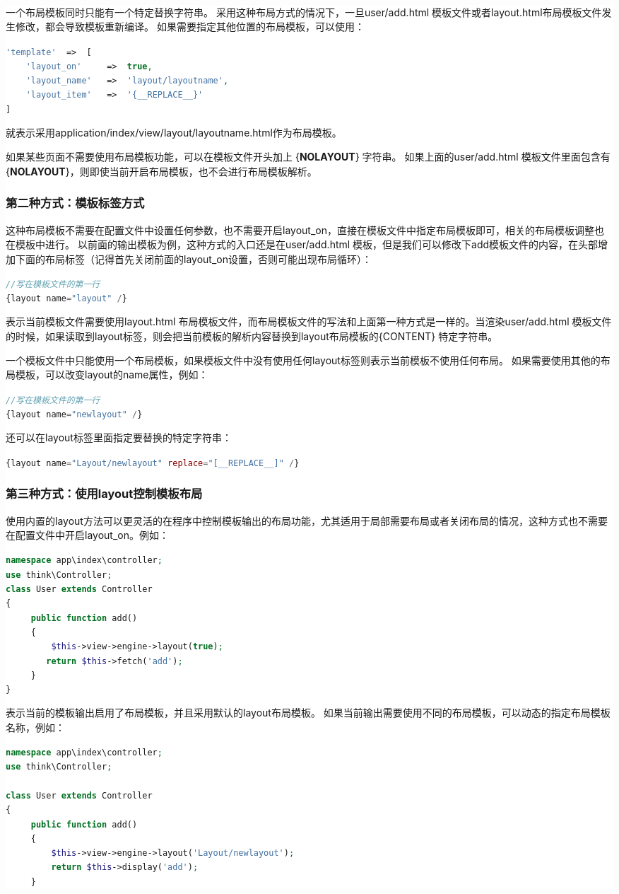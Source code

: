 一个布局模板同时只能有一个特定替换字符串。
采用这种布局方式的情况下，一旦user/add.html 模板文件或者layout.html布局模板文件发生修改，都会导致模板重新编译。
如果需要指定其他位置的布局模板，可以使用：
```php
'template'  =>  [
    'layout_on'     =>  true,
    'layout_name'   =>  'layout/layoutname',
    'layout_item'   =>  '{__REPLACE__}'
]
```
就表示采用application/index/view/layout/layoutname.html作为布局模板。

如果某些页面不需要使用布局模板功能，可以在模板文件开头加上 {__NOLAYOUT__} 字符串。
如果上面的user/add.html 模板文件里面包含有{__NOLAYOUT__}，则即使当前开启布局模板，也不会进行布局模板解析。

### 第二种方式：模板标签方式

这种布局模板不需要在配置文件中设置任何参数，也不需要开启layout_on，直接在模板文件中指定布局模板即可，相关的布局模板调整也在模板中进行。
以前面的输出模板为例，这种方式的入口还是在user/add.html 模板，但是我们可以修改下add模板文件的内容，在头部增加下面的布局标签（记得首先关闭前面的layout_on设置，否则可能出现布局循环）：
```php
//写在模板文件的第一行
{layout name="layout" /}
```
表示当前模板文件需要使用layout.html 布局模板文件，而布局模板文件的写法和上面第一种方式是一样的。当渲染user/add.html 模板文件的时候，如果读取到layout标签，则会把当前模板的解析内容替换到layout布局模板的{CONTENT} 特定字符串。

一个模板文件中只能使用一个布局模板，如果模板文件中没有使用任何layout标签则表示当前模板不使用任何布局。
如果需要使用其他的布局模板，可以改变layout的name属性，例如：
```php
//写在模板文件的第一行
{layout name="newlayout" /}
```

还可以在layout标签里面指定要替换的特定字符串：
```php
{layout name="Layout/newlayout" replace="[__REPLACE__]" /}
```

### 第三种方式：使用layout控制模板布局

使用内置的layout方法可以更灵活的在程序中控制模板输出的布局功能，尤其适用于局部需要布局或者关闭布局的情况，这种方式也不需要在配置文件中开启layout_on。例如：
```php
namespace app\index\controller;
use think\Controller;
class User extends Controller
{
     public function add() 
     {
         $this->view->engine->layout(true);
        return $this->fetch('add');
     }
}
```
表示当前的模板输出启用了布局模板，并且采用默认的layout布局模板。
如果当前输出需要使用不同的布局模板，可以动态的指定布局模板名称，例如：
```php
namespace app\index\controller;
use think\Controller;

class User extends Controller
{
     public function add() 
     {
         $this->view->engine->layout('Layout/newlayout');
         return $this->display('add');
     }
```